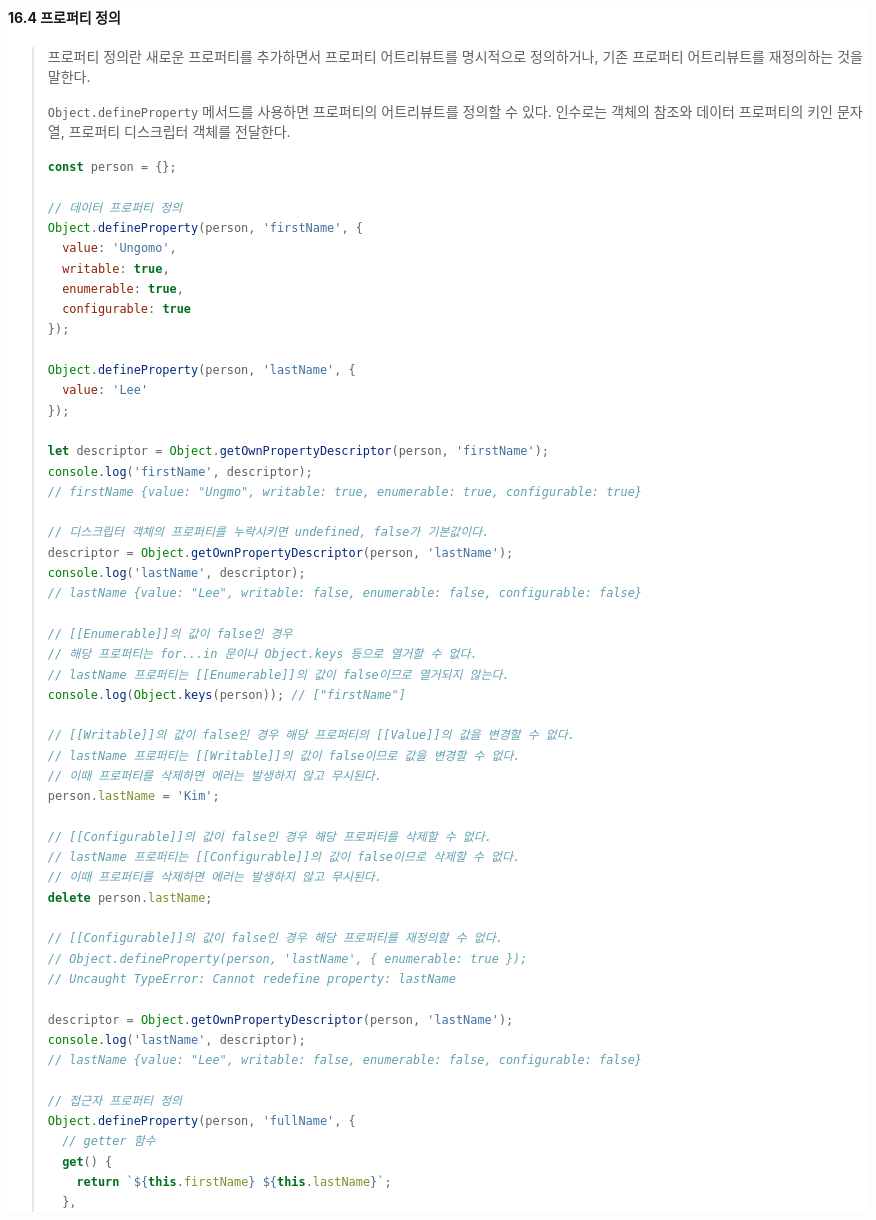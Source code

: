   

#### 16.4 프로퍼티 정의

> 프로퍼티 정의란 새로운 프로퍼티를 추가하면서 프로퍼티 어트리뷰트를 명시적으로 정의하거나, 기존 프로퍼티 어트리뷰트를 재정의하는 것을 말한다.  
>
> `Object.defineProperty` 메서드를 사용하면 프로퍼티의 어트리뷰트를 정의할 수 있다. 인수로는 객체의 참조와 데이터 프로퍼티의 키인 문자열, 프로퍼티 디스크립터 객체를 전달한다.  
>
>   
>
> ``` javascript
> const person = {};
> 
> // 데이터 프로퍼티 정의
> Object.defineProperty(person, 'firstName', {
>   value: 'Ungomo',
>   writable: true,
>   enumerable: true,
>   configurable: true
> });
> 
> Object.defineProperty(person, 'lastName', {
>   value: 'Lee'
> });
> 
> let descriptor = Object.getOwnPropertyDescriptor(person, 'firstName');
> console.log('firstName', descriptor);
> // firstName {value: "Ungmo", writable: true, enumerable: true, configurable: true}
> 
> // 디스크립터 객체의 프로퍼티를 누락시키면 undefined, false가 기본값이다.
> descriptor = Object.getOwnPropertyDescriptor(person, 'lastName');
> console.log('lastName', descriptor);
> // lastName {value: "Lee", writable: false, enumerable: false, configurable: false}
> 
> // [[Enumerable]]의 값이 false인 경우
> // 해당 프로퍼티는 for...in 문이나 Object.keys 등으로 열거할 수 없다.
> // lastName 프로퍼티는 [[Enumerable]]의 값이 false이므로 열거되지 않는다.
> console.log(Object.keys(person)); // ["firstName"]
> 
> // [[Writable]]의 값이 false인 경우 해당 프로퍼티의 [[Value]]의 값을 변경할 수 없다.
> // lastName 프로퍼티는 [[Writable]]의 값이 false이므로 값을 변경할 수 없다.
> // 이때 프로퍼티를 삭제하면 에러는 발생하지 않고 무시된다.
> person.lastName = 'Kim';
> 
> // [[Configurable]]의 값이 false인 경우 해당 프로퍼티를 삭제할 수 없다.
> // lastName 프로퍼티는 [[Configurable]]의 값이 false이므로 삭제할 수 없다.
> // 이때 프로퍼티를 삭제하면 에러는 발생하지 않고 무시된다.
> delete person.lastName;
> 
> // [[Configurable]]의 값이 false인 경우 해당 프로퍼티를 재정의할 수 없다.
> // Object.defineProperty(person, 'lastName', { enumerable: true });
> // Uncaught TypeError: Cannot redefine property: lastName
> 
> descriptor = Object.getOwnPropertyDescriptor(person, 'lastName');
> console.log('lastName', descriptor);
> // lastName {value: "Lee", writable: false, enumerable: false, configurable: false}
> 
> // 접근자 프로퍼티 정의
> Object.defineProperty(person, 'fullName', {
>   // getter 함수
>   get() {
>     return `${this.firstName} ${this.lastName}`;
>   },